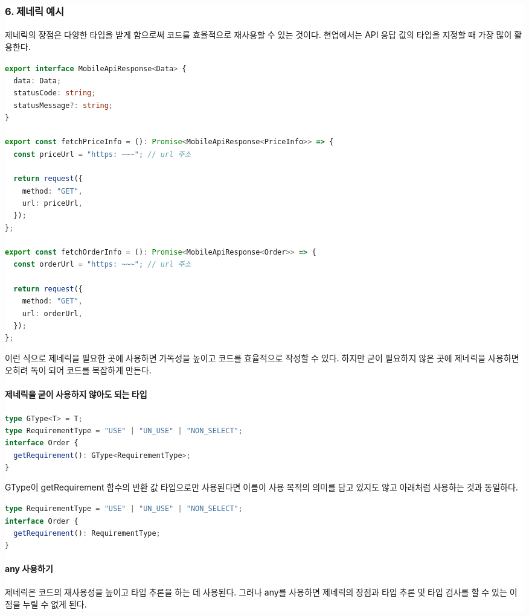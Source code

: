 ### 6. 제네릭 예시

제네릭의 장점은 다양한 타입을 받게 함으로써 코드를 효율적으로 재사용할 수 있는 것이다. 현업에서는 API 응답 값의 타입을 지정할 때 가장 많이 활용한다.

```ts
export interface MobileApiResponse<Data> {
  data: Data;
  statusCode: string;
  statusMessage?: string;
}

export const fetchPriceInfo = (): Promise<MobileApiResponse<PriceInfo>> => {
  const priceUrl = "https: ~~~"; // url 주소

  return request({
    method: "GET",
    url: priceUrl,
  });
};

export const fetchOrderInfo = (): Promise<MobileApiResponse<Order>> => {
  const orderUrl = "https: ~~~"; // url 주소

  return request({
    method: "GET",
    url: orderUrl,
  });
};
```

이런 식으로 제네릭을 필요한 곳에 사용하면 가독성을 높이고 코드를 효율적으로 작성할 수 있다. 하지만 굳이 필요하지 않은 곳에 제네릭을 사용하면 오히려 독이 되어 코드를 복잡하게 만든다.

#### 제네릭을 굳이 사용하지 않아도 되는 타입

```ts
type GType<T> = T;
type RequirementType = "USE" | "UN_USE" | "NON_SELECT";
interface Order {
  getRequirement(): GType<RequirementType>;
}
```

GType이 getRequirement 함수의 반환 값 타입으로만 사용된다면 이름이 사용 목적의 의미를 담고 있지도 않고 아래처럼 사용하는 것과 동일하다.

```ts
type RequirementType = "USE" | "UN_USE" | "NON_SELECT";
interface Order {
  getRequirement(): RequirementType;
}
```

#### any 사용하기

제네릭은 코드의 재사용성을 높이고 타입 추론을 하는 데 사용된다. 그러나 any를 사용하면 제네릭의 장점과 타입 추론 및 타입 검사를 할 수 있는 이점을 누릴 수 없게 된다.
